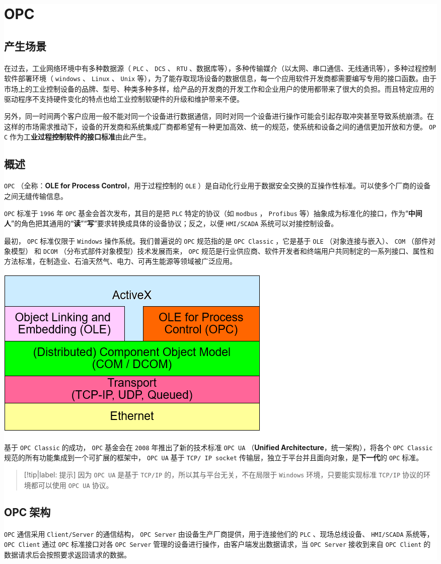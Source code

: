 # OPC

## 产生场景

在过去，工业网络环境中有多种数据源（ `PLC` 、 `DCS` 、 `RTU` 、数据库等），多种传输媒介（以太网、串口通信、无线通讯等），多种过程控制软件部署环境（ `windows` 、 `Linux` 、 `Unix` 等），为了能存取现场设备的数据信息，每一个应用软件开发商都需要编写专用的接口函数。由于市场上的工业控制设备的品牌、型号、种类多种多样，给产品的开发商的开发工作和企业用户的使用都带来了很大的负担。而且特定应用的驱动程序不支持硬件变化的特点也给工业控制软硬件的升级和维护带来不便。

另外，同一时间两个客户应用一般不能对同一个设备进行数据通信，同时对同一个设备进行操作可能会引起存取冲突甚至导致系统崩溃。在这样的市场需求推动下，设备的开发商和系统集成厂商都希望有一种更加高效、统一的规范，使系统和设备之间的通信更加开放和方便。 `OPC` 作为工**业过程控制软件的接口标准**由此产生。

## 概述

`OPC` （全称：**OLE for Process Control**，用于过程控制的 `OLE` ）是自动化行业用于数据安全交换的互操作性标准。可以使多个厂商的设备之间无缝传输信息。

`OPC` 标准于 `1996` 年 `OPC` 基金会首次发布，其目的是把 `PLC` 特定的协议（如 `modbus` ， `Profibus` 等）抽象成为标准化的接口，作为“**中间人**”的角色把其通用的“**读**”“**写**”要求转换成具体的设备协议；反之，以便 `HMI/SCADA` 系统可以对接控制设备。

最初， `OPC` 标准仅限于 `Windows` 操作系统。我们普遍说的 `OPC` 规范指的是 `OPC Classic` ，它是基于 `OLE` （对象连接与嵌入）、 `COM` （部件对象模型） 和 `DCOM` （分布式部件对象模型）技术发展而来， `OPC` 规范是行业供应商、软件开发者和终端用户共同制定的一系列接口、属性和方法标准，在制造业、石油天然气、电力、可再生能源等领域被广泛应用。

![OPC架构图](assets/images/OPC架构图.png)

基于 `OPC Classic` 的成功， `OPC` 基金会在 `2008` 年推出了新的技术标准 `OPC UA` （**Unified Architecture**，统一架构），将各个 `OPC Classic` 规范的所有功能集成到一个可扩展的框架中， `OPC UA` 基于 `TCP/ IP socket` 传输层，独立于平台并且面向对象，是**下一代**的 `OPC` 标准。

> [!tip|label: 提示]
> 因为 `OPC UA` 是基于 `TCP/IP` 的，所以其与平台无关，不在局限于 `Windows` 环境，只要能实现标准 `TCP/IP` 协议的环境都可以使用 `OPC UA` 协议。

## OPC 架构

`OPC` 通信采用 `Client/Server` 的通信结构， `OPC Server` 由设备生产厂商提供，用于连接他们的 `PLC` 、现场总线设备、 `HMI/SCADA` 系统等， `OPC Client` 通过 `OPC` 标准接口对各 `OPC Server` 管理的设备进行操作，由客户端发出数据请求，当 `OPC Server` 接收到来自 `OPC Client` 的数据请求后会按照要求返回请求的数据。
